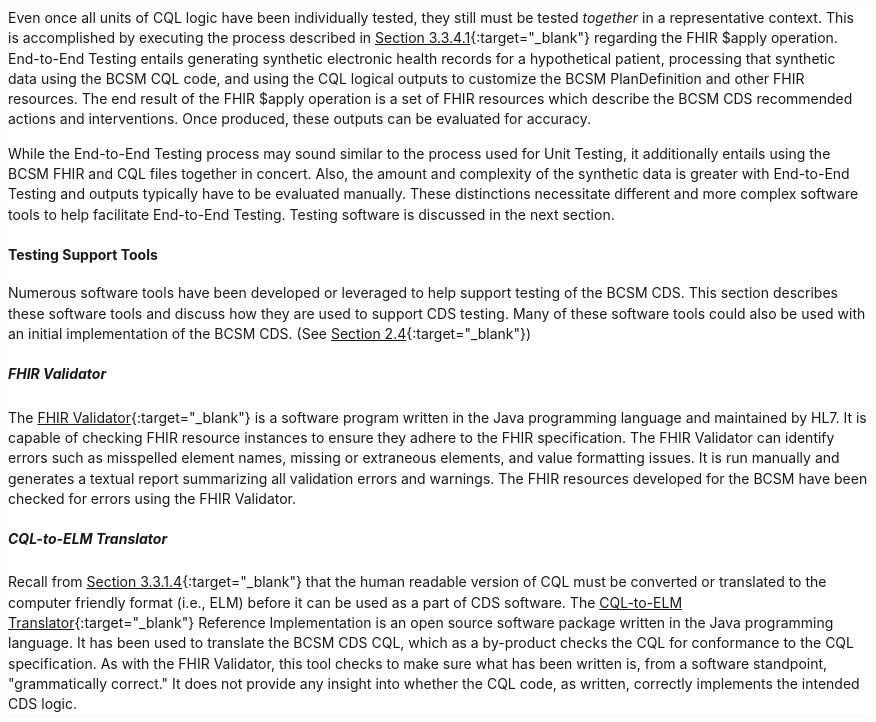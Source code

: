 Even once all units of CQL logic have been individually tested, they
still must be tested *together* in a representative context. This is
accomplished by executing the process described in [Section 3.3.4.1](#fhir-apply-operation){:target="_blank"} 
regarding the FHIR \$apply operation. End-to-End Testing entails
generating synthetic electronic health records for a hypothetical
patient, processing that synthetic data using the BCSM CQL code, and
using the CQL logical outputs to customize the BCSM PlanDefinition and
other FHIR resources. The end result of the FHIR \$apply operation is a
set of FHIR resources which describe the BCSM CDS recommended actions
and interventions. Once produced, these outputs can be evaluated for
accuracy.

While the End-to-End Testing process may sound similar to the process
used for Unit Testing, it additionally entails using the BCSM FHIR and
CQL files together in concert. Also, the amount and complexity of the
synthetic data is greater with End-to-End Testing and outputs typically
have to be evaluated manually. These distinctions necessitate different
and more complex software tools to help facilitate End-to-End Testing.
Testing software is discussed in the next section.

#### Testing Support Tools

Numerous software tools have been developed or leveraged to help support
testing of the BCSM CDS. This section describes these software tools and
discuss how they are used to support CDS testing. Many of these software
tools could also be used with an initial implementation of the BCSM CDS.
(See [Section 2.4](2_background.html#cds-integration-in-ehr){:target="_blank"})

##### FHIR Validator

The [FHIR Validator](https://www.hl7.org/fhir/validation.html){:target="_blank"} is a
software program written in the Java programming language and maintained
by HL7. It is capable of checking FHIR resource instances to ensure they
adhere to the FHIR specification. The FHIR Validator can identify errors
such as misspelled element names, missing or extraneous elements, and
value formatting issues. It is run manually and generates a textual
report summarizing all validation errors and warnings. The FHIR
resources developed for the BCSM have been checked for errors using the
FHIR Validator.

##### CQL-to-ELM Translator

Recall from [Section 3.3.1.4](#clinical-quality-language){:target="_blank"} that the human readable version of CQL must be
converted or translated to the computer friendly format (i.e., ELM)
before it can be used as a part of CDS software. The [CQL-to-ELM
Translator](https://github.com/cqframework/clinical_quality_language/blob/master/Src/java/cql-to-elm/OVERVIEW.md){:target="_blank"} Reference Implementation is an open source software package written in
the Java programming language. It has been used to translate the BCSM
CDS CQL, which as a by-product checks the CQL for conformance to the CQL
specification. As with the FHIR Validator, this tool checks to make sure
what has been written is, from a software standpoint, "grammatically
correct." It does not provide any insight into whether the CQL code, as
written, correctly implements the intended CDS logic.

